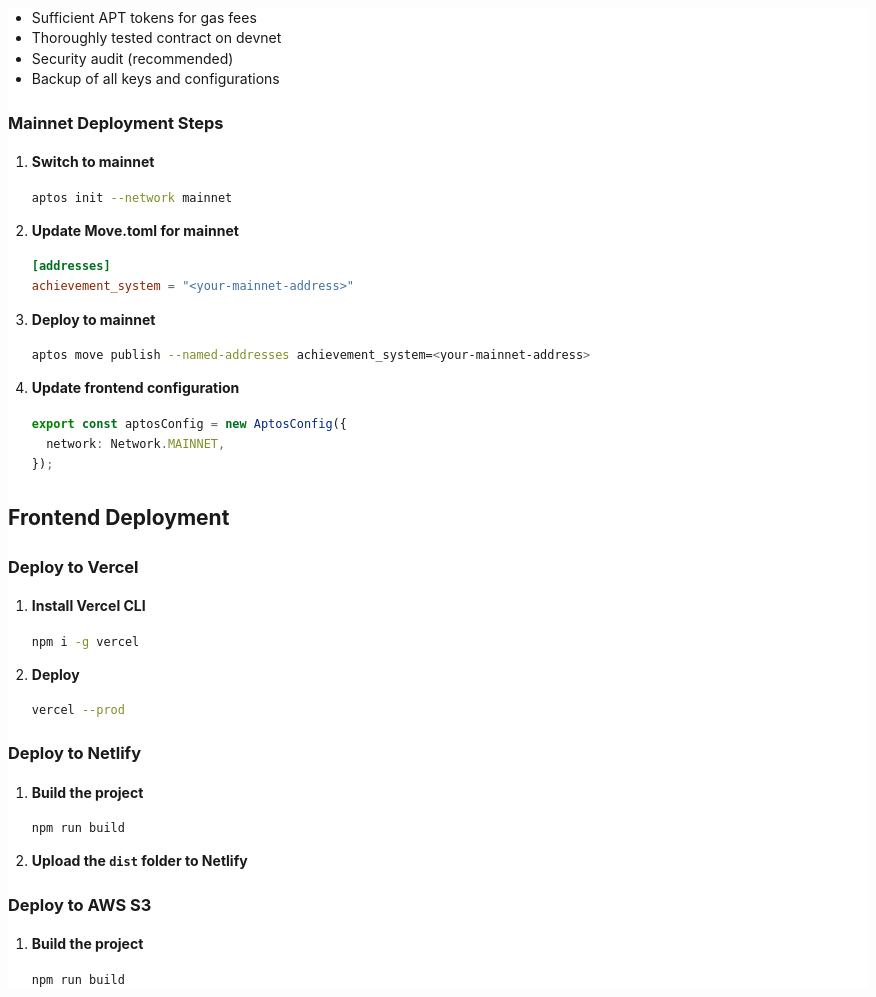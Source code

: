 - Sufficient APT tokens for gas fees
- Thoroughly tested contract on devnet
- Security audit (recommended)
- Backup of all keys and configurations

### Mainnet Deployment Steps

1. **Switch to mainnet**
   ```bash
   aptos init --network mainnet
   ```

2. **Update Move.toml for mainnet**
   ```toml
   [addresses]
   achievement_system = "<your-mainnet-address>"
   ```

3. **Deploy to mainnet**
   ```bash
   aptos move publish --named-addresses achievement_system=<your-mainnet-address>
   ```

4. **Update frontend configuration**
   ```typescript
   export const aptosConfig = new AptosConfig({
     network: Network.MAINNET,
   });
   ```

## Frontend Deployment

### Deploy to Vercel

1. **Install Vercel CLI**
   ```bash
   npm i -g vercel
   ```

2. **Deploy**
   ```bash
   vercel --prod
   ```

### Deploy to Netlify

1. **Build the project**
   ```bash
   npm run build
   ```

2. **Upload the `dist` folder to Netlify**

### Deploy to AWS S3

1. **Build the project**
   ```bash
   npm run build
   ```
